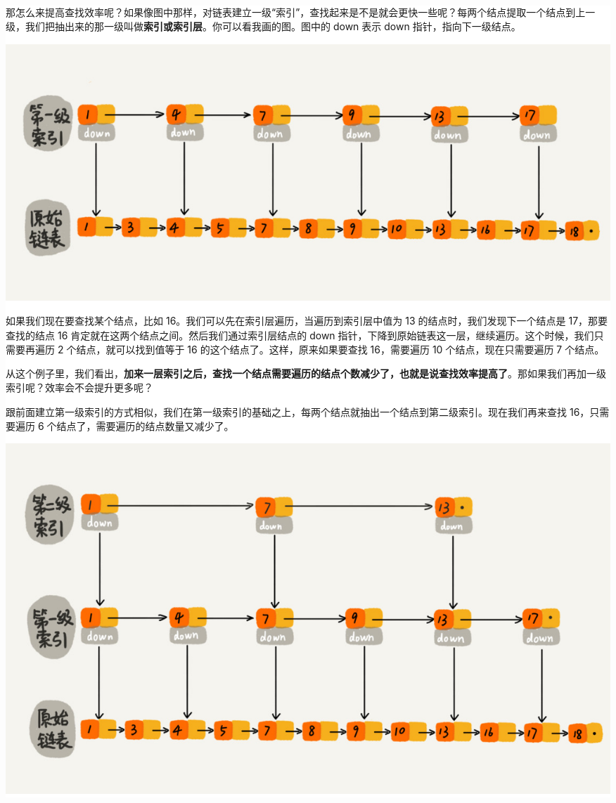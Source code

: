 那怎么来提高查找效率呢？如果像图中那样，对链表建立一级“索引”，查找起来是不是就会更快一些呢？每两个结点提取一个结点到上一级，我们把抽出来的那一级叫做**索引或索引层**。你可以看我画的图。图中的 down 表示 down 指针，指向下一级结点。

![](../resource/image/17_跳表2.jpg)

如果我们现在要查找某个结点，比如 16。我们可以先在索引层遍历，当遍历到索引层中值为 13 的结点时，我们发现下一个结点是 17，那要查找的结点 16 肯定就在这两个结点之间。然后我们通过索引层结点的 down 指针，下降到原始链表这一层，继续遍历。这个时候，我们只需要再遍历 2 个结点，就可以找到值等于 16 的这个结点了。这样，原来如果要查找 16，需要遍历 10 个结点，现在只需要遍历 7 个结点。

从这个例子里，我们看出，**加来一层索引之后，查找一个结点需要遍历的结点个数减少了，也就是说查找效率提高了**。那如果我们再加一级索引呢？效率会不会提升更多呢？

跟前面建立第一级索引的方式相似，我们在第一级索引的基础之上，每两个结点就抽出一个结点到第二级索引。现在我们再来查找 16，只需要遍历 6 个结点了，需要遍历的结点数量又减少了。

![](../resource/image/17_跳表3.jpg)

